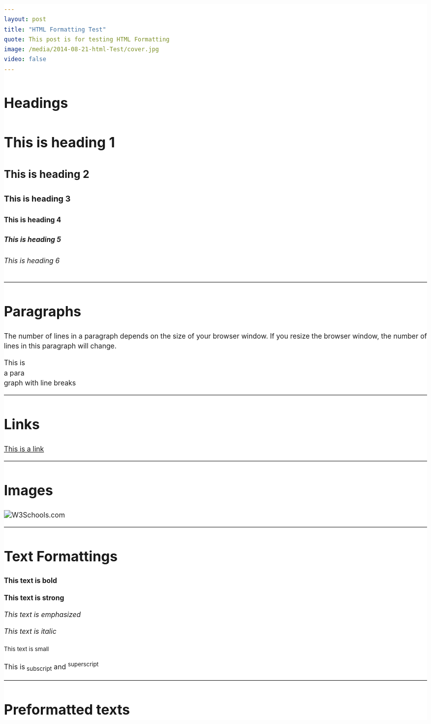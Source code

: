 ```yaml
---
layout: post
title: "HTML Formatting Test"
quote: This post is for testing HTML Formatting
image: /media/2014-08-21-html-Test/cover.jpg
video: false
---
```


<h1>Headings</h1>

<h1>This is heading 1</h1>
<h2>This is heading 2</h2>
<h3>This is heading 3</h3>
<h4>This is heading 4</h4>
<h5>This is heading 5</h5>
<h6>This is heading 6</h6>

<hr />

<h1>Paragraphs</h1>

<p>
The number of lines in a paragraph depends on the size of your browser window. If you resize the browser window, the number of lines in this paragraph will change.
</p>

<p>This is<br>a para<br>graph with line breaks</p>

<hr />

<h1>Links</h1>

<a href="http://www.w3schools.com">
This is a link</a>

<hr />

<h1>Images</h1>

<img src="http://www.w3schools.com/html/w3schools.jpg" alt="W3Schools.com" width="104" height="142">

<hr />

<h1>Text Formattings</h1>

<p><b>This text is bold</b></p>
<p><strong>This text is strong</strong></p>
<p><em>This text is emphasized</em></p>
<p><i>This text is italic</i></p>
<p><small>This text is small</small></p>
<p>This is<sub> subscript</sub> and <sup>superscript</sup></p>

<hr />

<h1>Preformatted texts</h1>
